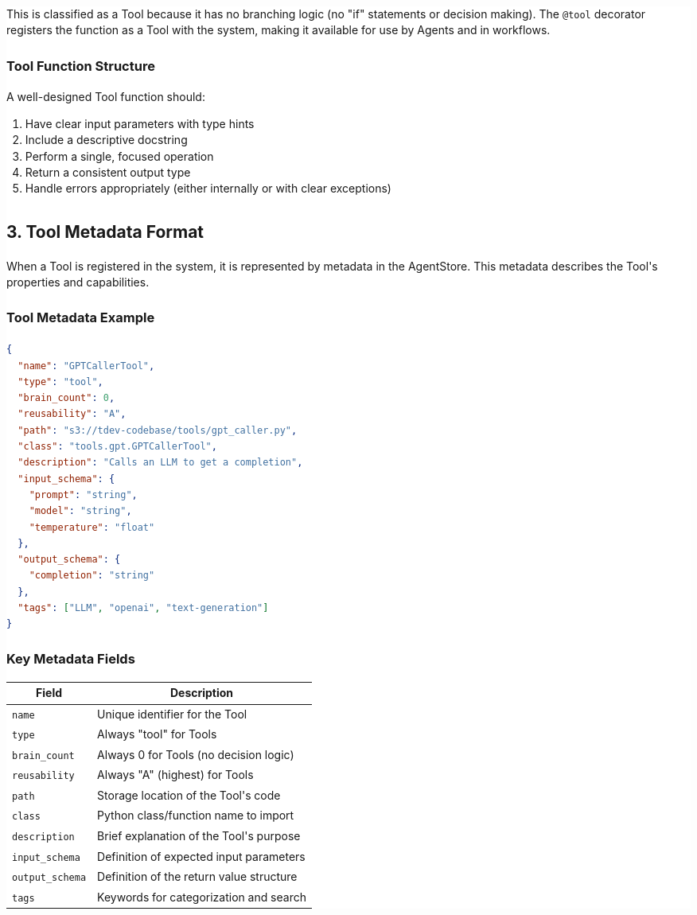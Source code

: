 This is classified as a Tool because it has no branching logic (no "if" statements or decision making). The `@tool` decorator registers the function as a Tool with the system, making it available for use by Agents and in workflows.

### Tool Function Structure

A well-designed Tool function should:
1. Have clear input parameters with type hints
2. Include a descriptive docstring
3. Perform a single, focused operation
4. Return a consistent output type
5. Handle errors appropriately (either internally or with clear exceptions)

## 3. Tool Metadata Format

When a Tool is registered in the system, it is represented by metadata in the AgentStore. This metadata describes the Tool's properties and capabilities.

### Tool Metadata Example

```json
{
  "name": "GPTCallerTool",
  "type": "tool",
  "brain_count": 0,
  "reusability": "A",
  "path": "s3://tdev-codebase/tools/gpt_caller.py",
  "class": "tools.gpt.GPTCallerTool",
  "description": "Calls an LLM to get a completion",
  "input_schema": {
    "prompt": "string",
    "model": "string",
    "temperature": "float"
  },
  "output_schema": {
    "completion": "string"
  },
  "tags": ["LLM", "openai", "text-generation"]
}
```

### Key Metadata Fields

| Field | Description |
| ----- | ----------- |
| `name` | Unique identifier for the Tool |
| `type` | Always "tool" for Tools |
| `brain_count` | Always 0 for Tools (no decision logic) |
| `reusability` | Always "A" (highest) for Tools |
| `path` | Storage location of the Tool's code |
| `class` | Python class/function name to import |
| `description` | Brief explanation of the Tool's purpose |
| `input_schema` | Definition of expected input parameters |
| `output_schema` | Definition of the return value structure |
| `tags` | Keywords for categorization and search |
